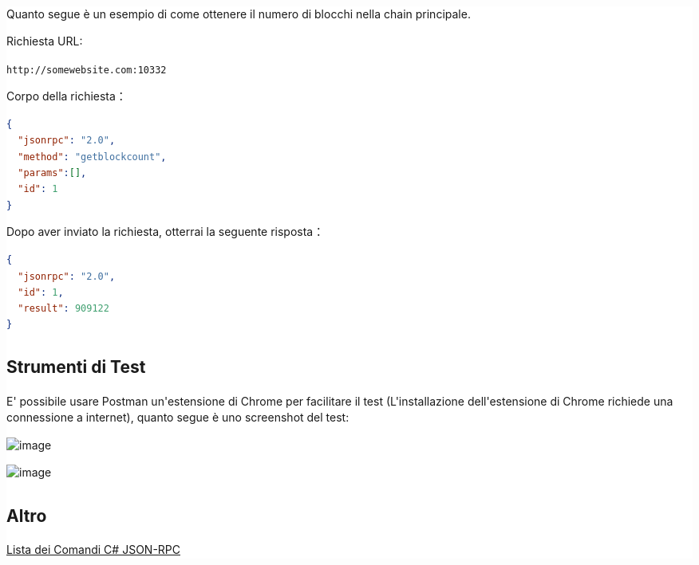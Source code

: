 Quanto segue è un esempio di come ottenere il numero di blocchi nella chain principale.

Richiesta URL:

```
http://somewebsite.com:10332
```

Corpo della richiesta：

```json
{
  "jsonrpc": "2.0",
  "method": "getblockcount",
  "params":[],
  "id": 1
}
```

Dopo aver inviato la richiesta, otterrai la seguente risposta：

```json
{
  "jsonrpc": "2.0",
  "id": 1,
  "result": 909122
}
```

## Strumenti di Test

E' possibile usare Postman un'estensione di Chrome per facilitare il test (L'installazione dell'estensione di Chrome richiede una connessione a internet), quanto segue è uno screenshot del test:

![image](/zh-cn/node/assets/api_2.jpg)

![image](/assets/api_3.jpg)

## Altro

[Lista dei Comandi C# JSON-RPC ](https://github.com/chenzhitong/CSharp-JSON-RPC/blob/master/json_rpc/Program.cs)
